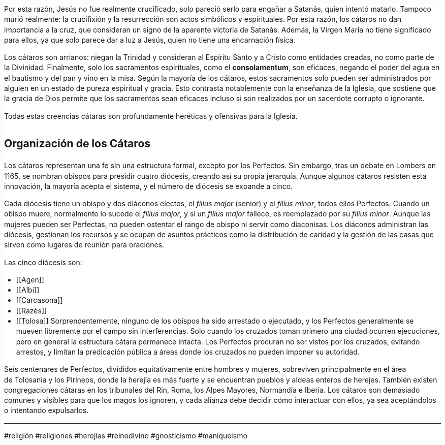 Por esta razón, Jesús no fue realmente crucificado, solo pareció serlo para engañar a Satanás, quien intentó matarlo. Tampoco murió realmente: la crucifixión y la resurrección son actos simbólicos y espirituales. Por esta razón, los cátaros no dan importancia a la cruz, que consideran un signo de la aparente victoria de Satanás. Además, la Virgen María no tiene significado para ellos, ya que solo parece dar a luz a Jesús, quien no tiene una encarnación física.

Los cátaros son arrianos: niegan la Trinidad y consideran al Espíritu Santo y a Cristo como entidades creadas, no como parte de la Divinidad. Finalmente, solo los sacramentos espirituales, como el **consolamentum**, son eficaces, negando el poder del agua en el bautismo y del pan y vino en la misa. Según la mayoría de los cátaros, estos sacramentos solo pueden ser administrados por alguien en un estado de pureza espiritual y gracia. Esto contrasta notablemente con la enseñanza de la Iglesia, que sostiene que la gracia de Dios permite que los sacramentos sean eficaces incluso si son realizados por un sacerdote corrupto o ignorante.

Todas estas creencias cátaras son profundamente heréticas y ofensivas para la Iglesia.

## Organización de los Cátaros

Los cátaros representan una fe sin una estructura formal, excepto por los Perfectos. Sin embargo, tras un debate en Lombers en 1165, se nombran obispos para presidir cuatro diócesis, creando así su propia jerarquía. Aunque algunos cátaros resisten esta innovación, la mayoría acepta el sistema, y el número de diócesis se expande a cinco.

Cada diócesis tiene un obispo y dos diáconos electos, el _filius major_ (senior) y el _filius minor_, todos ellos Perfectos. Cuando un obispo muere, normalmente lo sucede el _filius major_, y si un _filius major_ fallece, es reemplazado por su _filius minor_. Aunque las mujeres pueden ser Perfectas, no pueden ostentar el rango de obispo ni servir como diaconisas. Los diáconos administran las diócesis, gestionan los recursos y se ocupan de asuntos prácticos como la distribución de caridad y la gestión de las casas que sirven como lugares de reunión para oraciones.

Las cinco diócesis son:
- [[Agen]]
- [[Albi]]
- [[Carcasona]]
- [[Razès]]
- [[Tolosa]]
 Sorprendentemente, ninguno de los obispos ha sido arrestado o ejecutado, y los Perfectos generalmente se mueven libremente por el campo sin interferencias. Solo cuando los cruzados toman primero una ciudad ocurren ejecuciones, pero en general la estructura cátara permanece intacta. Los Perfectos procuran no ser vistos por los cruzados, evitando arrestos, y limitan la predicación pública a áreas donde los cruzados no pueden imponer su autoridad.

Seis centenares de Perfectos, divididos equitativamente entre hombres y mujeres, sobreviven principalmente en el área de Tolosania y los Pirineos, donde la herejía es más fuerte y se encuentran pueblos y aldeas enteros de herejes. También existen congregaciones cátaras en los tribunales del Rin, Roma, los Alpes Mayores, Normandía e Iberia. Los cátaros son demasiado comunes y visibles para que los magos los ignoren, y cada alianza debe decidir cómo interactuar con ellos, ya sea aceptándolos o intentando expulsarlos.

___
#religión #religiones #herejías #reinodivino #gnosticismo #maniqueismo 